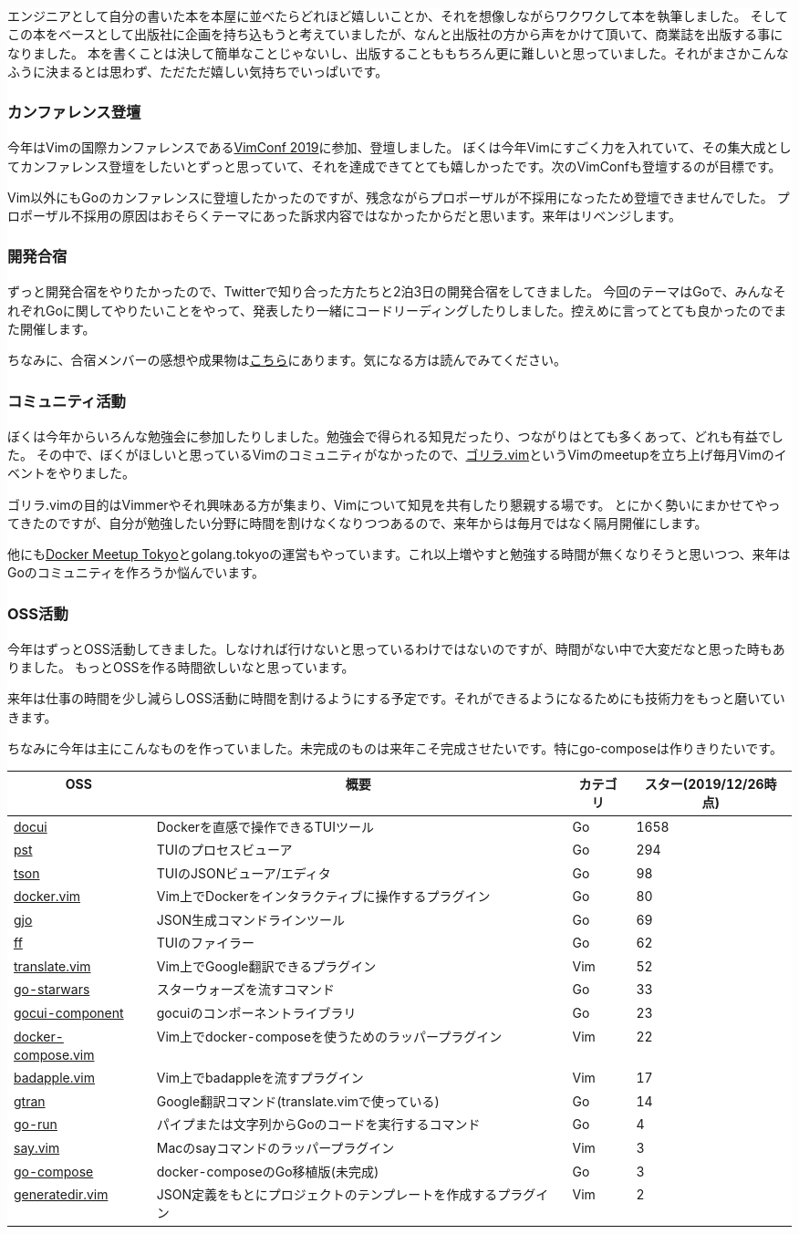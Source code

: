 エンジニアとして自分の書いた本を本屋に並べたらどれほど嬉しいことか、それを想像しながらワクワクして本を執筆しました。
そしてこの本をベースとして出版社に企画を持ち込もうと考えていましたが、なんと出版社の方から声をかけて頂いて、商業誌を出版する事になりました。
本を書くことは決して簡単なことじゃないし、出版することももちろん更に難しいと思っていました。それがまさかこんなふうに決まるとは思わず、ただただ嬉しい気持ちでいっぱいです。

### カンファレンス登壇
今年はVimの国際カンファレンスである[VimConf 2019](https://vimconf.org/2019/)に参加、登壇しました。
ぼくは今年Vimにすごく力を入れていて、その集大成としてカンファレンス登壇をしたいとずっと思っていて、それを達成できてとても嬉しかったです。次のVimConfも登壇するのが目標です。

Vim以外にもGoのカンファレンスに登壇したかったのですが、残念ながらプロポーザルが不採用になったため登壇できませんでした。
プロポーザル不採用の原因はおそらくテーマにあった訴求内容ではなかったからだと思います。来年はリベンジします。

### 開発合宿
ずっと開発合宿をやりたかったので、Twitterで知り合った方たちと2泊3日の開発合宿をしてきました。
今回のテーマはGoで、みんなそれぞれGoに関してやりたいことをやって、発表したり一緒にコードリーディングしたりしました。控えめに言ってとても良かったのでまた開催します。

ちなみに、合宿メンバーの感想や成果物は[こちら](https://github.com/gorilla-camp/camp)にあります。気になる方は読んでみてください。

### コミュニティ活動
ぼくは今年からいろんな勉強会に参加したりしました。勉強会で得られる知見だったり、つながりはとても多くあって、どれも有益でした。
その中で、ぼくがほしいと思っているVimのコミュニティがなかったので、[ゴリラ.vim](https://gorillavim.connpass.com/)というVimのmeetupを立ち上げ毎月Vimのイベントをやりました。

ゴリラ.vimの目的はVimmerやそれ興味ある方が集まり、Vimについて知見を共有したり懇親する場です。
とにかく勢いにまかせてやってきたのですが、自分が勉強したい分野に時間を割けなくなりつつあるので、来年からは毎月ではなく隔月開催にします。

他にも[Docker Meetup Tokyo](https://dockerjp.connpass.com/)とgolang.tokyoの運営もやっています。これ以上増やすと勉強する時間が無くなりそうと思いつつ、来年はGoのコミュニティを作ろうか悩んでいます。

### OSS活動
今年はずっとOSS活動してきました。しなければ行けないと思っているわけではないのですが、時間がない中で大変だなと思った時もありました。
もっとOSSを作る時間欲しいなと思っています。

来年は仕事の時間を少し減らしOSS活動に時間を割けるようにする予定です。それができるようになるためにも技術力をもっと磨いていきます。

ちなみに今年は主にこんなものを作っていました。未完成のものは来年こそ完成させたいです。特にgo-composeは作りきりたいです。

| OSS                                                                   | 概要                                                           | カテゴリ | スター(2019/12/26時点) |
|-----------------------------------------------------------------------|----------------------------------------------------------------|----------|------------------------|
| [docui](https://github.com/skanehira/docui)                           | Dockerを直感で操作できるTUIツール                              | Go       | 1658                   |
| [pst](https://github.com/skanehira/pst)                               | TUIのプロセスビューア                                          | Go       | 294                    |
| [tson](https://github.com/skanehira/tson)                             | TUIのJSONビューア/エディタ                                     | Go       | 98                     |
| [docker.vim](https://github.com/skanehira/docker.vim)                 | Vim上でDockerをインタラクティブに操作するプラグイン            | Go       | 80                     |
| [gjo](https://github.com/skanehira/gjo)                               | JSON生成コマンドラインツール                                   | Go       | 69                     |
| [ff](https://github.com/skanehira/ff)                                 | TUIのファイラー                                                | Go       | 62                     |
| [translate.vim](https://github.com/skanehira/translate.vim)           | Vim上でGoogle翻訳できるプラグイン                              | Vim      | 52                     |
| [go-starwars](https://github.com/skanehira/go-starwars)               | スターウォーズを流すコマンド                                   | Go       | 33                     |
| [gocui-component](https://github.com/skanehira/gocui-component)       | gocuiのコンポーネントライブラリ                                | Go       | 23                     |
| [docker-compose.vim](https://github.com/skanehira/docker-compose.vim) | Vim上でdocker-composeを使うためのラッパープラグイン            | Vim      | 22                     |
| [badapple.vim](https://github.com/skanehira/badapple.vim)             | Vim上でbadappleを流すプラグイン                                | Vim      | 17                     |
| [gtran](https://github.com/skanehira/gtran)                           | Google翻訳コマンド(translate.vimで使っている)                  | Go       | 14                     |
| [go-run](https://github.com/skanehira/go-run)                         | パイプまたは文字列からGoのコードを実行するコマンド             | Go       | 4                      |
| [say.vim](https://github.com/skanehira/badapple.vim)                  | Macのsayコマンドのラッパープラグイン                           | Vim      | 3                      |
| [go-compose](https://github.com/skanehira/go-compose)                 | docker-composeのGo移植版(未完成)                               | Go       | 3                      |
| [generatedir.vim](https://github.com/skanehira/generatedir.vim)       | JSON定義をもとにプロジェクトのテンプレートを作成するプラグイン | Vim      | 2                      |